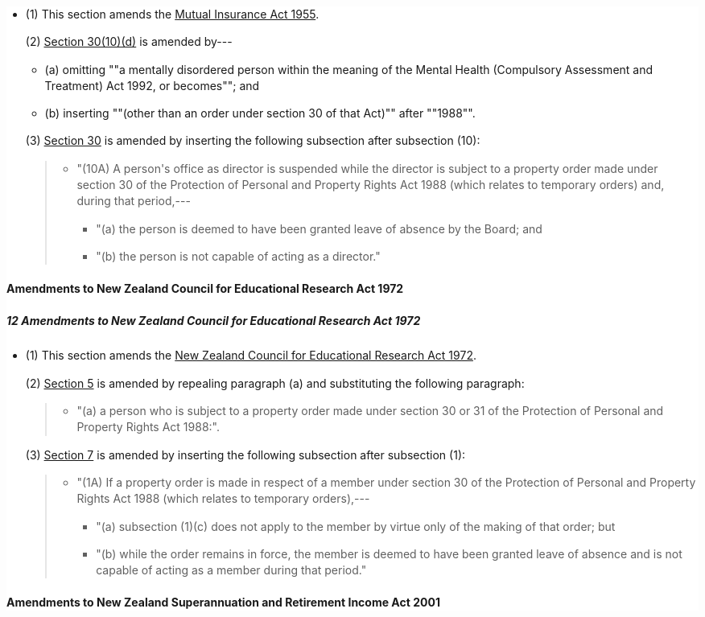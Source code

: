*   (1) This section amends the [Mutual Insurance Act 1955][80].
    
    (2) [Section 30(10)(d)][81] is amended by---
        
    *   (a) omitting ""a mentally disordered person within the meaning of the Mental Health (Compulsory Assessment and Treatment) Act 1992, or becomes""; and
    
    *   (b) inserting ""(other than an order under section 30 of that Act)"" after ""1988"".
    
    (3) [Section 30][81] is amended by inserting the following subsection after subsection (10):
    
    > *   "(10A) A person's office as director is suspended while the director is subject to a property order made under section 30 of the Protection of Personal and Property Rights Act 1988 (which relates to temporary orders) and, during that period,---
    >         
    >     *   "(a) the person is deemed to have been granted leave of absence by the Board; and
    >     
    >     *   "(b) the person is not capable of acting as a director."
    >     
    >     
    > 
    > 
    
    

#### Amendments to New Zealand Council for Educational Research Act 1972

##### 12 Amendments to New Zealand Council for Educational Research Act 1972
    
*   (1) This section amends the [New Zealand Council for Educational Research Act 1972][82].
    
    (2) [Section 5][83] is amended by repealing paragraph (a) and substituting the following paragraph:
    
    > *   "(a) a person who is subject to a property order made under section 30 or 31 of the Protection of Personal and Property Rights Act 1988:".
    > 
    > 
    
    (3) [Section 7][84] is amended by inserting the following subsection after subsection (1):
    
    > *   "(1A) If a property order is made in respect of a member under section 30 of the Protection of Personal and Property Rights Act 1988 (which relates to temporary orders),---
    >         
    >     *   "(a) subsection (1)(c) does not apply to the member by virtue only of the making of that order; but
    >     
    >     *   "(b) while the order remains in force, the member is deemed to have been granted leave of absence and is not capable of acting as a member during that period."
    >     
    >     
    > 
    > 
    
    

#### Amendments to New Zealand Superannuation and Retirement Income Act 2001


[0]: http://www.legislation.govt.nz/act/public/2008/0064/latest/whole.html#DLM1404015
[1]: http://www.legislation.govt.nz/act/public/2008/0064/latest/whole.html#DLM1404016
[2]: http://www.legislation.govt.nz/act/public/2008/0064/latest/whole.html#DLM1404026
[3]: http://www.legislation.govt.nz/act/public/2008/0064/latest/whole.html#DLM1404027
[4]: http://www.legislation.govt.nz/act/public/2008/0064/latest/whole.html#DLM1404028
[5]: http://www.legislation.govt.nz/act/public/2008/0064/latest/whole.html#DLM1404029
[6]: http://www.legislation.govt.nz/act/public/2008/0064/latest/whole.html#DLM1404030
[7]: http://www.legislation.govt.nz/act/public/2008/0064/latest/whole.html#DLM1404031
[8]: http://www.legislation.govt.nz/act/public/2008/0064/latest/whole.html#DLM1404032
[9]: http://www.legislation.govt.nz/act/public/2008/0064/latest/whole.html#DLM1581900
[10]: http://www.legislation.govt.nz/act/public/2008/0064/latest/whole.html#DLM1581901
[11]: http://www.legislation.govt.nz/act/public/2008/0064/latest/whole.html#DLM1404036
[12]: http://www.legislation.govt.nz/act/public/2008/0064/latest/whole.html#DLM1404037
[13]: http://www.legislation.govt.nz/act/public/2008/0064/latest/whole.html#DLM1404038
[14]: http://www.legislation.govt.nz/act/public/2008/0064/latest/whole.html#DLM1404039
[15]: http://www.legislation.govt.nz/act/public/2008/0064/latest/whole.html#DLM1404040
[16]: http://www.legislation.govt.nz/act/public/2008/0064/latest/whole.html#DLM1404041
[17]: http://www.legislation.govt.nz/act/public/2008/0064/latest/whole.html#DLM1404042
[18]: http://www.legislation.govt.nz/act/public/2008/0064/latest/whole.html#DLM1404043
[19]: http://www.legislation.govt.nz/act/public/2008/0064/latest/whole.html#DLM1404045
[20]: http://www.legislation.govt.nz/act/public/2008/0064/latest/whole.html#DLM1404046
[21]: http://www.legislation.govt.nz/act/public/2008/0064/latest/whole.html#DLM1404047
[22]: http://www.legislation.govt.nz/act/public/2008/0064/latest/whole.html#DLM1404048
[23]: http://www.legislation.govt.nz/act/public/2008/0064/latest/whole.html#DLM1404049
[24]: http://www.legislation.govt.nz/act/public/2008/0064/latest/whole.html#DLM1404050
[25]: http://www.legislation.govt.nz/act/public/2008/0064/latest/whole.html#DLM1404051
[26]: http://www.legislation.govt.nz/act/public/2008/0064/latest/whole.html#DLM1404052
[27]: http://www.legislation.govt.nz/act/public/2008/0064/latest/whole.html#DLM1404053
[28]: http://www.legislation.govt.nz/act/public/2008/0064/latest/whole.html#DLM1404054
[29]: http://www.legislation.govt.nz/act/public/2008/0064/latest/whole.html#DLM1404055
[30]: http://www.legislation.govt.nz/act/public/2008/0064/latest/whole.html#DLM1404056
[31]: http://www.legislation.govt.nz/act/public/2008/0064/latest/whole.html#DLM1404057
[32]: http://www.legislation.govt.nz/act/public/2008/0064/latest/whole.html#DLM1404058
[33]: http://www.legislation.govt.nz/act/public/2008/0064/latest/whole.html#DLM1404059
[34]: http://www.legislation.govt.nz/act/public/2008/0064/latest/whole.html#DLM1404060
[35]: http://www.legislation.govt.nz/act/public/2008/0064/latest/whole.html#DLM1404061
[36]: http://www.legislation.govt.nz/act/public/2008/0064/latest/whole.html#DLM1404062
[37]: http://www.legislation.govt.nz/act/public/2008/0064/latest/whole.html#DLM1404063
[38]: http://www.legislation.govt.nz/act/public/2008/0064/latest/whole.html#DLM1404064
[39]: http://www.legislation.govt.nz/act/public/2008/0064/latest/whole.html#DLM1404066
[40]: http://www.legislation.govt.nz/act/public/2008/0064/latest/whole.html#DLM1404067
[41]: http://www.legislation.govt.nz/act/public/2008/0064/latest/whole.html#DLM1404068
[42]: http://www.legislation.govt.nz/act/public/2008/0064/latest/whole.html#DLM1404069
[43]: http://www.legislation.govt.nz/act/public/2008/0064/latest/whole.html#DLM1404071
[44]: http://www.legislation.govt.nz/act/public/2008/0064/latest/whole.html#DLM1404072
[45]: http://www.legislation.govt.nz/act/public/2008/0064/latest/whole.html#DLM1404073
[46]: http://www.legislation.govt.nz/act/public/2008/0064/latest/whole.html#DLM1404074
[47]: http://www.legislation.govt.nz/act/public/2008/0064/latest/whole.html#DLM1404075
[48]: http://www.legislation.govt.nz/act/public/2008/0064/latest/whole.html#DLM1404076
[49]: http://www.legislation.govt.nz/act/public/2008/0064/latest/whole.html#DLM1404077
[50]: http://www.legislation.govt.nz/act/public/2008/0064/latest/whole.html#DLM1404078
[51]: http://www.legislation.govt.nz/act/public/2008/0064/latest/whole.html#DLM1404079
[52]: http://www.legislation.govt.nz/act/public/2008/0064/latest/whole.html#DLM1404080
[53]: http://www.legislation.govt.nz/act/public/2008/0064/latest/whole.html#DLM1404081
[54]: http://www.legislation.govt.nz/act/public/2008/0064/latest/link.aspx?id=DLM25281
[55]: http://www.legislation.govt.nz/act/public/2008/0064/latest/link.aspx?id=DLM25603
[56]: http://www.legislation.govt.nz/act/public/2008/0064/latest/link.aspx?id=DLM175958
[57]: http://www.legislation.govt.nz/act/public/2008/0064/latest/link.aspx?id=DLM180586
[58]: http://www.legislation.govt.nz/act/public/2008/0064/latest/link.aspx?id=DLM180812
[59]: http://www.legislation.govt.nz/act/public/2008/0064/latest/link.aspx?id=DLM184101
[60]: http://www.legislation.govt.nz/act/public/2008/0064/latest/link.aspx?id=DLM184115
[61]: http://www.legislation.govt.nz/act/public/2008/0064/latest/link.aspx?id=DLM44098
[62]: http://www.legislation.govt.nz/act/public/2008/0064/latest/link.aspx?id=DLM44604
[63]: http://www.legislation.govt.nz/act/public/2008/0064/latest/link.aspx?id=DLM44673
[64]: http://www.legislation.govt.nz/act/public/2008/0064/latest/link.aspx?id=DLM44805
[65]: http://www.legislation.govt.nz/act/public/2008/0064/latest/link.aspx?id=DLM44810
[66]: http://www.legislation.govt.nz/act/public/2008/0064/latest/link.aspx?id=DLM44822
[67]: http://www.legislation.govt.nz/act/public/2008/0064/latest/link.aspx?id=DLM44827
[68]: http://www.legislation.govt.nz/act/public/2008/0064/latest/link.aspx?id=DLM1379202
[69]: http://www.legislation.govt.nz/act/public/2008/0064/latest/link.aspx?id=DLM1379226
[70]: http://www.legislation.govt.nz/act/public/2008/0064/latest/link.aspx?id=DLM1379230
[71]: http://www.legislation.govt.nz/act/public/2008/0064/latest/link.aspx?id=DLM170872
[72]: http://www.legislation.govt.nz/act/public/2008/0064/latest/link.aspx?id=DLM175643
[73]: http://www.legislation.govt.nz/act/public/2008/0064/latest/link.aspx?id=DLM289314
[74]: http://www.legislation.govt.nz/act/public/2008/0064/latest/link.aspx?id=DLM289391
[75]: http://www.legislation.govt.nz/act/public/2008/0064/latest/link.aspx?id=DLM334659
[76]: http://www.legislation.govt.nz/act/public/2008/0064/latest/link.aspx?id=DLM339530
[77]: http://www.legislation.govt.nz/act/public/2008/0064/latest/link.aspx?id=DLM188103
[78]: http://www.legislation.govt.nz/act/public/2008/0064/latest/link.aspx?id=DLM188569
[79]: http://www.legislation.govt.nz/act/public/2008/0064/latest/link.aspx?id=DLM188800
[80]: http://www.legislation.govt.nz/act/public/2008/0064/latest/link.aspx?id=DLM288723
[81]: http://www.legislation.govt.nz/act/public/2008/0064/latest/link.aspx?id=DLM289042
[82]: http://www.legislation.govt.nz/act/public/2008/0064/latest/link.aspx?id=DLM407019
[83]: http://www.legislation.govt.nz/act/public/2008/0064/latest/link.aspx?id=DLM407037
[84]: http://www.legislation.govt.nz/act/public/2008/0064/latest/link.aspx?id=DLM407040
[85]: http://www.legislation.govt.nz/act/public/2008/0064/latest/link.aspx?id=DLM113923
[86]: http://www.legislation.govt.nz/act/public/2008/0064/latest/link.aspx?id=DLM114237
[87]: http://www.legislation.govt.nz/act/public/2008/0064/latest/link.aspx?id=DLM122998
[88]: http://www.legislation.govt.nz/act/public/2008/0064/latest/link.aspx?id=DLM123774
[89]: http://www.legislation.govt.nz/act/public/2008/0064/latest/link.aspx?id=DLM123776
[90]: http://www.legislation.govt.nz/act/public/2008/0064/latest/link.aspx?id=DLM199363
[91]: http://www.legislation.govt.nz/act/public/2008/0064/latest/link.aspx?id=DLM200037
[92]: http://www.legislation.govt.nz/act/public/2008/0064/latest/link.aspx?id=DLM200060
[93]: http://www.legislation.govt.nz/act/public/2008/0064/latest/link.aspx?id=DLM172771
[94]: http://www.legislation.govt.nz/act/public/2008/0064/latest/link.aspx?id=DLM173277
[95]: http://www.legislation.govt.nz/act/public/2008/0064/latest/link.aspx?id=DLM165115
[96]: http://www.legislation.govt.nz/act/public/2008/0064/latest/link.aspx?id=DLM166682
[97]: http://www.legislation.govt.nz/act/public/2008/0064/latest/link.aspx?id=DLM166689
[98]: http://www.legislation.govt.nz/act/public/2008/0064/latest/link.aspx?id=DLM167279
[99]: http://www.legislation.govt.nz/act/public/2008/0064/latest/link.aspx?id=DLM167281
[100]: http://www.legislation.govt.nz/act/public/2008/0064/latest/link.aspx?id=DLM359106
[101]: http://www.legislation.govt.nz/act/public/2008/0064/latest/link.aspx?id=DLM363920
[102]: http://www.legislation.govt.nz/act/public/2008/0064/latest/link.aspx?id=DLM230364
[103]: http://www.legislation.govt.nz/act/public/2008/0064/latest/link.aspx?id=DLM231637
[104]: http://www.legislation.govt.nz/act/public/2008/0064/latest/link.aspx?id=DLM231644
[105]: http://www.legislation.govt.nz/act/public/2008/0064/latest/link.aspx?id=DLM317731
[106]: http://www.legislation.govt.nz/act/public/2008/0064/latest/link.aspx?id=DLM317752
[107]: http://www.legislation.govt.nz/act/public/2008/0064/latest/link.aspx?id=DLM289881
[108]: http://www.legislation.govt.nz/act/public/2008/0064/latest/link.aspx?id=DLM291870
[109]: http://www.legislation.govt.nz/act/public/2008/0064/latest/link.aspx?id=DLM292503
[110]: http://www.legislation.govt.nz/act/public/2008/0064/latest/link.aspx?id=DLM291869
[111]: http://www.legislation.govt.nz/act/public/2008/0064/latest/link.aspx?id=DLM304703
[112]: http://www.legislation.govt.nz/act/public/2008/0064/latest/link.aspx?id=DLM305211
[113]: http://www.legislation.govt.nz/act/public/2008/0064/latest/link.aspx?id=DLM213209
[114]: http://www.legislation.govt.nz/act/public/2008/0064/latest/link.aspx?id=DLM213224
[115]: http://www.legislation.govt.nz/act/public/2008/0064/latest/link.aspx?id=DLM152692
[116]: http://www.legislation.govt.nz/act/public/2008/0064/latest/link.aspx?id=DLM153264
[117]: http://www.legislation.govt.nz/act/public/2008/0064/latest/link.aspx?id=DLM93755
[118]: http://www.legislation.govt.nz/act/public/2008/0064/latest/link.aspx?id=DLM94118
[119]: http://www.legislation.govt.nz/act/public/2008/0064/latest/link.aspx?id=DLM94119
[120]: http://www.legislation.govt.nz/act/public/2008/0064/latest/link.aspx?id=DLM301527
[121]: http://www.legislation.govt.nz/act/public/2008/0064/latest/link.aspx?id=DLM301830